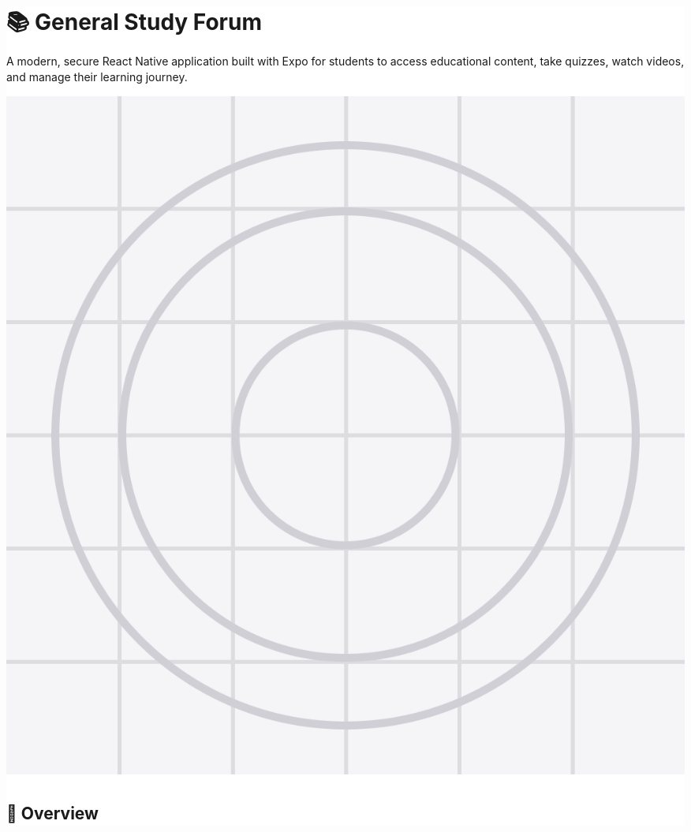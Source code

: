 # 📚 General Study Forum

A modern, secure React Native application built with Expo for students to access educational content, take quizzes, watch videos, and manage their learning journey.

![General Study Forum](assets/images/icon.png)

## 🎯 **Overview**
